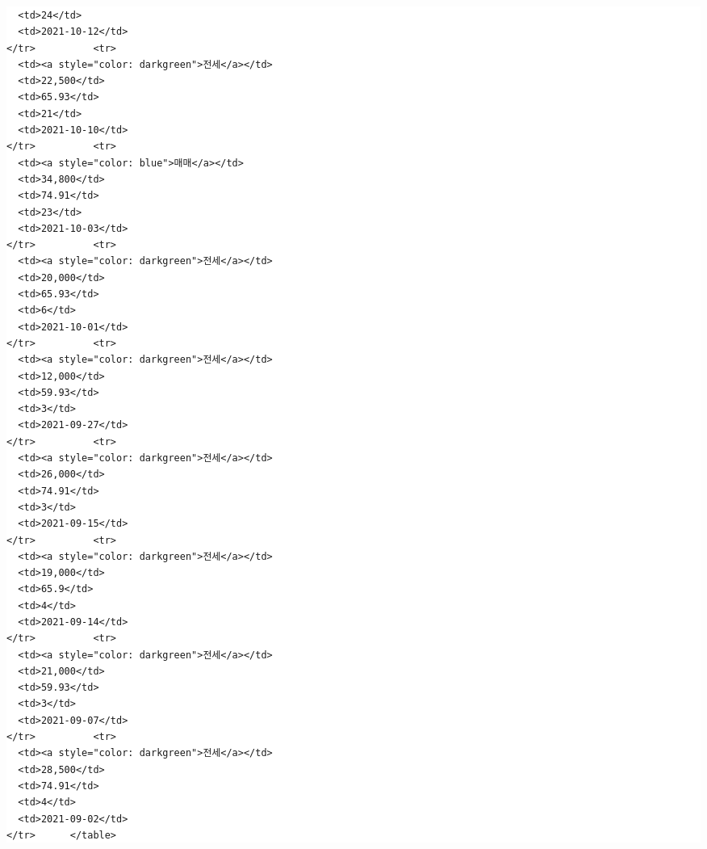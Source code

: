       <td>24</td>
      <td>2021-10-12</td>
    </tr>          <tr>
      <td><a style="color: darkgreen">전세</a></td>
      <td>22,500</td>
      <td>65.93</td>
      <td>21</td>
      <td>2021-10-10</td>
    </tr>          <tr>
      <td><a style="color: blue">매매</a></td>
      <td>34,800</td>
      <td>74.91</td>
      <td>23</td>
      <td>2021-10-03</td>
    </tr>          <tr>
      <td><a style="color: darkgreen">전세</a></td>
      <td>20,000</td>
      <td>65.93</td>
      <td>6</td>
      <td>2021-10-01</td>
    </tr>          <tr>
      <td><a style="color: darkgreen">전세</a></td>
      <td>12,000</td>
      <td>59.93</td>
      <td>3</td>
      <td>2021-09-27</td>
    </tr>          <tr>
      <td><a style="color: darkgreen">전세</a></td>
      <td>26,000</td>
      <td>74.91</td>
      <td>3</td>
      <td>2021-09-15</td>
    </tr>          <tr>
      <td><a style="color: darkgreen">전세</a></td>
      <td>19,000</td>
      <td>65.9</td>
      <td>4</td>
      <td>2021-09-14</td>
    </tr>          <tr>
      <td><a style="color: darkgreen">전세</a></td>
      <td>21,000</td>
      <td>59.93</td>
      <td>3</td>
      <td>2021-09-07</td>
    </tr>          <tr>
      <td><a style="color: darkgreen">전세</a></td>
      <td>28,500</td>
      <td>74.91</td>
      <td>4</td>
      <td>2021-09-02</td>
    </tr>      </table>
    

